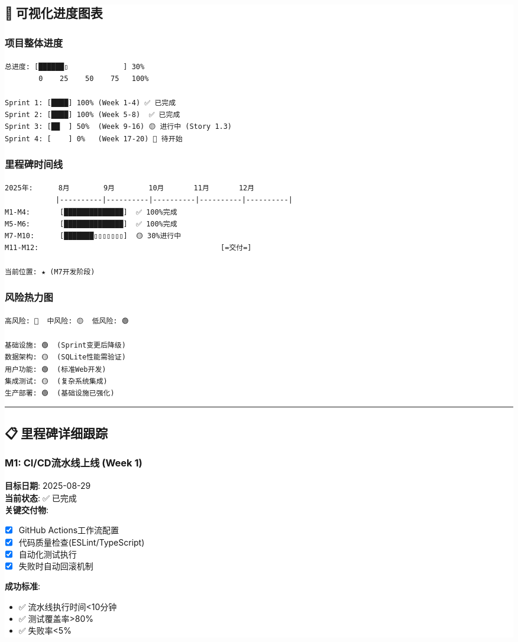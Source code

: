 
## 🎨 可视化进度图表

### 项目整体进度
```
总进度: [██████▯             ] 30%
        0    25    50    75   100%

Sprint 1: [████] 100% (Week 1-4) ✅ 已完成
Sprint 2: [████] 100% (Week 5-8)  ✅ 已完成
Sprint 3: [██  ] 50%  (Week 9-16) 🟡 进行中 (Story 1.3)
Sprint 4: [    ] 0%   (Week 17-20) 🔲 待开始
```

### 里程碑时间线
```
2025年:      8月        9月        10月       11月       12月
            |----------|----------|----------|----------|----------|
M1-M4:       [██████████████]  ✅ 100%完成
M5-M6:       [██████████████]  ✅ 100%完成
M7-M10:      [███████▯▯▯▯▯▯▯]  🟡 30%进行中
M11-M12:                                           [=交付=]

当前位置: ★ (M7开发阶段)
```

### 风险热力图
```
高风险: 🔴  中风险: 🟡  低风险: 🟢

基础设施: 🟢  (Sprint变更后降级)
数据架构: 🟡  (SQLite性能需验证)
用户功能: 🟢  (标准Web开发)
集成测试: 🟡  (复杂系统集成)
生产部署: 🟢  (基础设施已强化)
```

---

## 📋 里程碑详细跟踪

### M1: CI/CD流水线上线 (Week 1)
**目标日期**: 2025-08-29  
**当前状态**: ✅ 已完成  
**关键交付物**:
- [x] GitHub Actions工作流配置
- [x] 代码质量检查(ESLint/TypeScript)  
- [x] 自动化测试执行
- [x] 失败时自动回滚机制

**成功标准**:
- ✅ 流水线执行时间<10分钟
- ✅ 测试覆盖率>80%
- ✅ 失败率<5%
